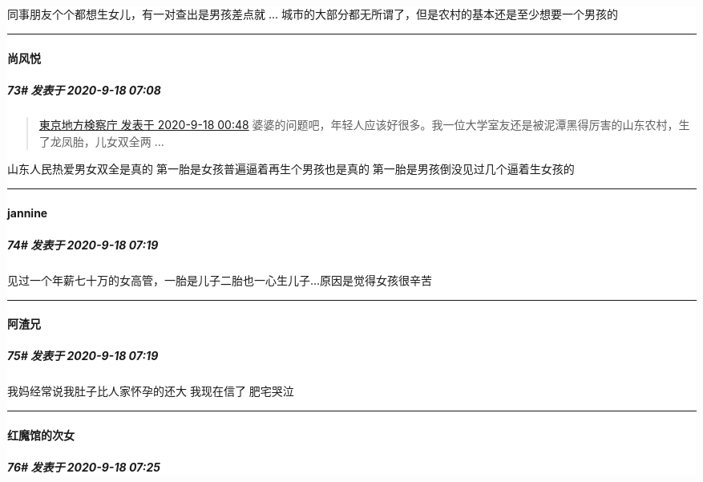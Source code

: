 同事朋友个个都想生女儿，有一对查出是男孩差点就 ...</blockquote>
城市的大部分都无所谓了，但是农村的基本还是至少想要一个男孩的







*****

####  尚风悦  
##### 73#       发表于 2020-9-18 07:08



<blockquote><a href="httphttps://bbs.saraba1st.com/2b/forum.php?mod=redirect&amp;goto=findpost&amp;pid=48772212&amp;ptid=1960457" target="_blank">東京地方検察庁 发表于 2020-9-18 00:48</a>
婆婆的问题吧，年轻人应该好很多。我一位大学室友还是被泥潭黑得厉害的山东农村，生了龙凤胎，儿女双全两 ...</blockquote>
山东人民热爱男女双全是真的
第一胎是女孩普遍逼着再生个男孩也是真的
第一胎是男孩倒没见过几个逼着生女孩的







*****

####  jannine  
##### 74#       发表于 2020-9-18 07:19




见过一个年薪七十万的女高管，一胎是儿子二胎也一心生儿子...原因是觉得女孩很辛苦







*****

####  阿渣兄  
##### 75#       发表于 2020-9-18 07:19




我妈经常说我肚子比人家怀孕的还大 我现在信了 肥宅哭泣







*****

####  红魔馆的次女  
##### 76#       发表于 2020-9-18 07:25


